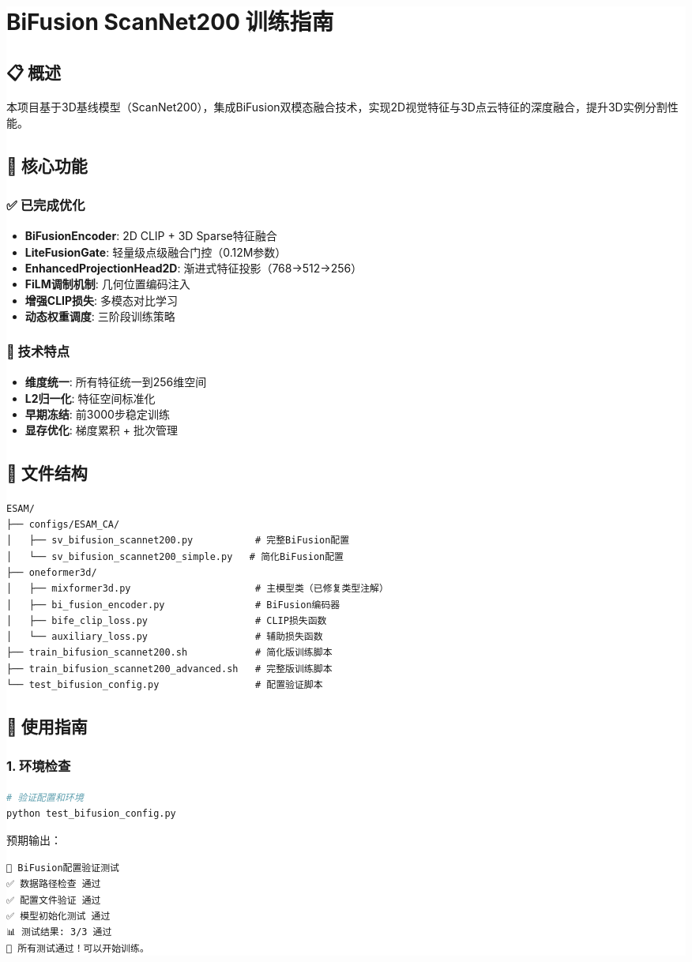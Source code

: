 # BiFusion ScanNet200 训练指南

## 📋 概述

本项目基于3D基线模型（ScanNet200），集成BiFusion双模态融合技术，实现2D视觉特征与3D点云特征的深度融合，提升3D实例分割性能。

## 🎯 核心功能

### ✅ 已完成优化
- **BiFusionEncoder**: 2D CLIP + 3D Sparse特征融合
- **LiteFusionGate**: 轻量级点级融合门控（0.12M参数）
- **EnhancedProjectionHead2D**: 渐进式特征投影（768→512→256）
- **FiLM调制机制**: 几何位置编码注入
- **增强CLIP损失**: 多模态对比学习
- **动态权重调度**: 三阶段训练策略

### 🔧 技术特点
- **维度统一**: 所有特征统一到256维空间
- **L2归一化**: 特征空间标准化
- **早期冻结**: 前3000步稳定训练
- **显存优化**: 梯度累积 + 批次管理

## 📁 文件结构

```
ESAM/
├── configs/ESAM_CA/
│   ├── sv_bifusion_scannet200.py           # 完整BiFusion配置
│   └── sv_bifusion_scannet200_simple.py   # 简化BiFusion配置
├── oneformer3d/
│   ├── mixformer3d.py                      # 主模型类（已修复类型注解）
│   ├── bi_fusion_encoder.py                # BiFusion编码器
│   ├── bife_clip_loss.py                   # CLIP损失函数
│   └── auxiliary_loss.py                   # 辅助损失函数
├── train_bifusion_scannet200.sh            # 简化版训练脚本
├── train_bifusion_scannet200_advanced.sh   # 完整版训练脚本
└── test_bifusion_config.py                 # 配置验证脚本
```

## 🚀 使用指南

### 1. 环境检查

```bash
# 验证配置和环境
python test_bifusion_config.py
```

预期输出：
```
🧪 BiFusion配置验证测试
✅ 数据路径检查 通过
✅ 配置文件验证 通过  
✅ 模型初始化测试 通过
📊 测试结果: 3/3 通过
🎉 所有测试通过！可以开始训练。
```
